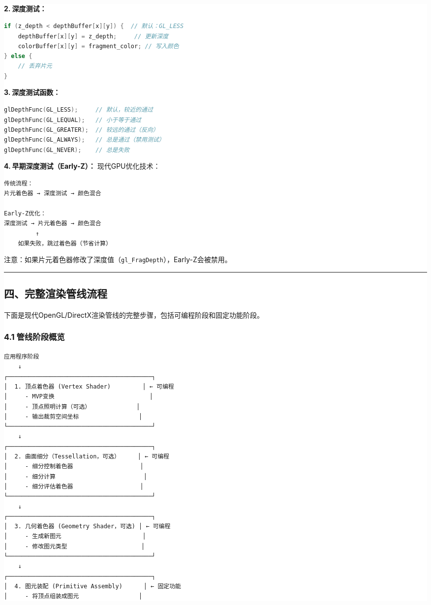 **2. 深度测试：**
```cpp
if (z_depth < depthBuffer[x][y]) {  // 默认：GL_LESS
    depthBuffer[x][y] = z_depth;     // 更新深度
    colorBuffer[x][y] = fragment_color; // 写入颜色
} else {
    // 丢弃片元
}
```

**3. 深度测试函数：**
```cpp
glDepthFunc(GL_LESS);     // 默认，较近的通过
glDepthFunc(GL_LEQUAL);   // 小于等于通过
glDepthFunc(GL_GREATER);  // 较远的通过（反向）
glDepthFunc(GL_ALWAYS);   // 总是通过（禁用测试）
glDepthFunc(GL_NEVER);    // 总是失败
```

**4. 早期深度测试（Early-Z）：**
现代GPU优化技术：
```
传统流程：
片元着色器 → 深度测试 → 颜色混合

Early-Z优化：
深度测试 → 片元着色器 → 颜色混合
         ↑
    如果失败，跳过着色器（节省计算）
```

注意：如果片元着色器修改了深度值（`gl_FragDepth`），Early-Z会被禁用。

---

## 四、完整渲染管线流程

下面是现代OpenGL/DirectX渲染管线的完整步骤，包括可编程阶段和固定功能阶段。

### 4.1 管线阶段概览

```
应用程序阶段
    ↓
┌─────────────────────────────────────────┐
│  1. 顶点着色器 (Vertex Shader)         │ ← 可编程
│     - MVP变换                           │
│     - 顶点照明计算（可选）             │
│     - 输出裁剪空间坐标                 │
└─────────────────────────────────────────┘
    ↓
┌─────────────────────────────────────────┐
│  2. 曲面细分（Tessellation，可选）     │ ← 可编程
│     - 细分控制着色器                   │
│     - 细分计算                         │
│     - 细分评估着色器                   │
└─────────────────────────────────────────┘
    ↓
┌─────────────────────────────────────────┐
│  3. 几何着色器 (Geometry Shader，可选) │ ← 可编程
│     - 生成新图元                       │
│     - 修改图元类型                     │
└─────────────────────────────────────────┘
    ↓
┌─────────────────────────────────────────┐
│  4. 图元装配 (Primitive Assembly)      │ ← 固定功能
│     - 将顶点组装成图元                 │
```